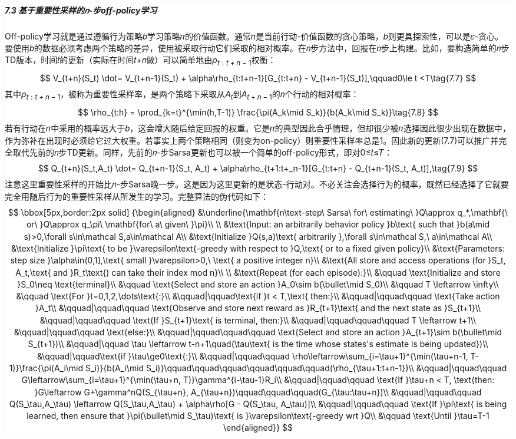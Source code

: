 

##### 7.3 基于重要性采样的𝑛-步off-policy学习

Off-policy学习就是通过遵循行为策略𝑏学习策略𝜋的价值函数。通常𝜋是当前行动-价值函数的贪心策略，𝑏则更具探索性，可以是𝜀-贪心。要使用𝑏的数据必须考虑两个策略的差异，使用被采取行动它们采取的相对概率。在𝑛步方法中，回报在𝑛步上构建。比如，要构造简单的𝑛步TD版本，时间𝑡的更新（实际在时间𝑡+𝑛做）可以简单地由$\rho_{t:t+n-1}$权衡：
$$
V_{t+n}(S_t) \dot= V_{t+n-1}(S_t) + \alpha\rho_{t:t+n-1}[G_{t:t+n} - V_{t+n-1}(S_t)],\qquad0\le t <T\tag{7.7}
$$
其中$\rho_{t:t+n-1}$，被称为重要性采样率，是两个策略下采取从$A_t$到$A_{t+n-1}$的𝑛个行动的相对概率：
$$
\rho_{t:h} = \prod_{k=t}^{\min(h,T-1)} \frac{\pi(A_k\mid S_k)}{b(A_k\mid S_k)}\tag{7.8}
$$
若有行动在𝜋中采用的概率远大于𝑏，这会增大随后给定回报的权重。它是𝜋的典型因此合乎情理，但却很少被𝜋选择因此很少出现在数据中，作为弥补在出现时必须给它过大权重。若事实上两个策略相同（则变为on-policy）则重要性采样率总是1。因此新的更新(7.7)可以推广并完全取代先前的𝑛步TD更新。同样，先前的𝑛-步Sarsa更新也可以被一个简单的off-policy形式，即对0≤𝑡≤𝑇：
$$
Q_{t+n}(S_t,A_t) \dot= Q_{t+n-1}(S_t, A_t) + \alpha\rho_{t+1:t+_n-1}[G_{t:t+n} - Q_{t+n-1}(S_t, A_t)],\tag{7.9}
$$
注意这里重要性采样的开始比𝑛-步Sarsa晚一步。这是因为这里更新的是状态-行动对。不必关注会选择行为的概率，既然已经选择了它就要完全用随后行为的重要性采样从所发生的学习。完整算法的伪代码如下：
$$
\bbox[5px,border:2px solid]
{\begin{aligned}
  &\underline{\mathbf{n\text-step\ Sarsa\ for\ estimating\ }Q\approx q_*,\mathbf{\ or\ }Q\approx q_\pi\ \mathbf{for\ a\ given\ }\pi}\\
  \\
  &\text{Input: an arbitrarily behavior policy }b\text{ such that }b(a\mid s)>0,\forall s\in\mathcal S,a\in\mathcal A\\
  &\text{Initialize }Q(s,a)\text{ arbitrarily },\forall s\in\mathcal S,\ a\in\mathcal A\\
  &\text{Initialize }\pi\text{ to be }\varepsilon\text{-greedy with respect to }Q,\text{ or to a fixed given policy}\\
  &\text{Parameters: step size }\alpha\in(0,1],\text{ small }\varepsilon>0,\ \text{ a positive integer n}\\
  &\text{All store and access operations (for }S_t, A_t,\text{ and }R_t\text{) can take their index mod n}\\
  \\
  &\text{Repeat (for each episode):}\\
  &\qquad \text{Initialize and store }S_0\neq \text{terminal}\\
  &\qquad \text{Select and store an action }A_0\sim b(\bullet\mid S_0)\\
  &\qquad T \leftarrow \infty\\
  &\qquad \text{For }t=0,1,2,\dots\text{:}\\
  &\qquad|\qquad\text{if }t < T,\text{ then:}\\
  &\qquad|\qquad\qquad \text{Take action }A_t\\
  &\qquad|\qquad\qquad \text{Observe and store next reward as }R_{t+1}\text{ and the next state as }S_{t+1}\\
  &\qquad|\qquad\qquad \text{If }S_{t+1}\text{ is terminal, then:}\\
  &\qquad|\qquad\qquad\qquad T \leftarrow t+1\\
  &\qquad|\qquad\qquad \text{else:}\\
  &\qquad|\qquad\qquad\qquad \text{Select and store an action }A_{t+1}\sim b(\bullet\mid S_{t+1})\\
  &\qquad|\qquad \tau \leftarrow t-n+1\quad(\tau\text{ is the time whose states's estimate is being updated})\\
  &\qquad|\qquad\text{if }\tau\ge0\text{:}\\
  &\qquad|\qquad\qquad \rho\leftarrow\sum_{i=\tau+1}^{\min(\tau+n-1, T-1)}\frac{\pi(A_i\mid S_i)}{b(A_i\mid S_i)}\qquad\qquad\qquad\qquad\qquad\qquad(\rho_{\tau+1:t+n-1})\\
  &\qquad|\qquad\qquad G\leftarrow\sum_{i=\tau+1}^{\min(\tau+n, T)}\gamma^{i-\tau-1}R_i\\
  &\qquad|\qquad\qquad \text{If }\tau+n < T, \text{then: }G\leftarrow G+\gamma^nQ(S_{\tau+n}, A_{\tau+n})\qquad\qquad\qquad(G_{\tau:\tau+n})\\
  &\qquad|\qquad\qquad Q(S_\tau,A_\tau) \leftarrow Q(S_\tau,A_\tau) + \alpha\rho[G - Q(S_\tau, A_\tau)]\\
  &\qquad|\qquad\qquad \text{If }\pi\text{ is being learned, then ensure that }\pi(\bullet\mid S_\tau)\text{ is }\varepsilon\text{-greedy wrt }Q\\
  &\qquad \text{Until }\tau=T-1
\end{aligned}}
$$